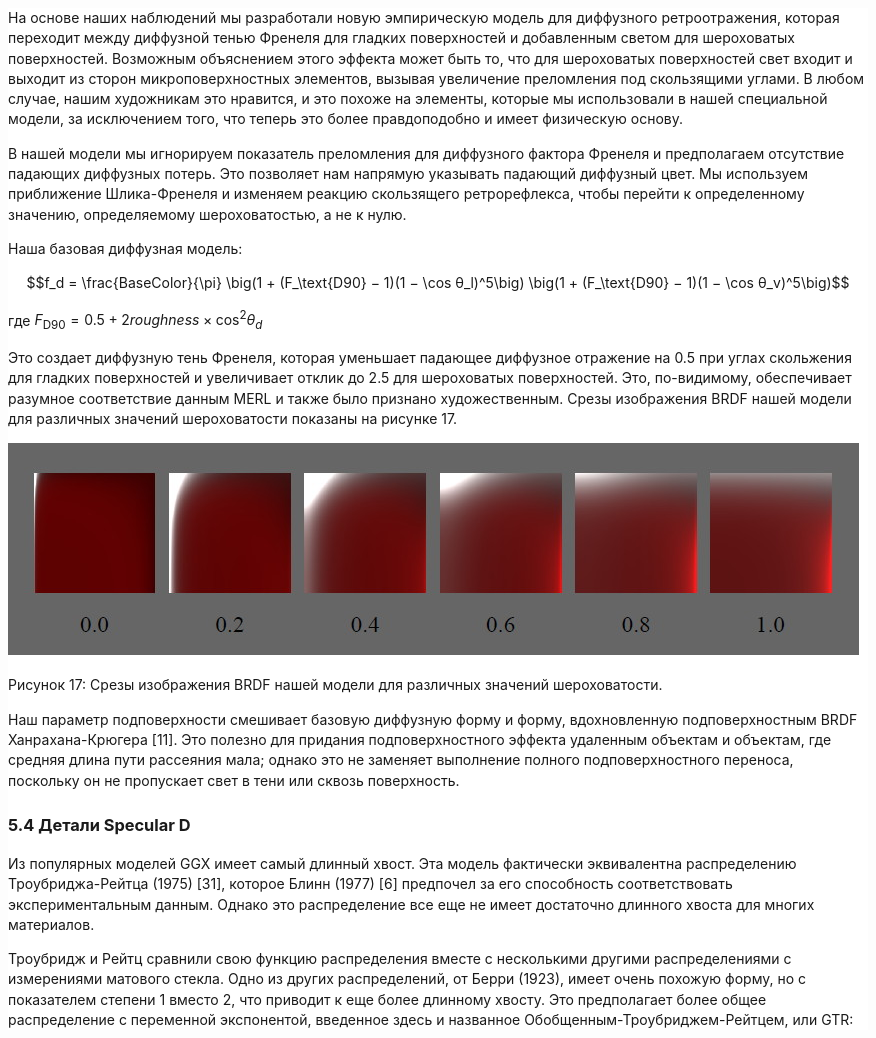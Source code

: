На основе наших наблюдений мы разработали новую эмпирическую модель для диффузного ретроотражения, которая переходит между диффузной тенью Френеля для гладких поверхностей и добавленным светом для шероховатых поверхностей. Возможным объяснением этого эффекта может быть то, что для шероховатых поверхностей свет входит и выходит из сторон микроповерхностных элементов, вызывая увеличение преломления под скользящими углами. В любом случае, нашим художникам это нравится, и это похоже на элементы, которые мы использовали в нашей специальной модели, за исключением того, что теперь это более правдоподобно и имеет физическую основу.

В нашей модели мы игнорируем показатель преломления для диффузного фактора Френеля и предполагаем отсутствие падающих диффузных потерь. Это позволяет нам напрямую указывать падающий диффузный цвет. Мы используем приближение Шлика-Френеля и изменяем реакцию скользящего ретрорефлекса, чтобы перейти к определенному значению, определяемому шероховатостью, а не к нулю.

Наша базовая диффузная модель:

$$f_d = \frac{BaseColor}{\pi} \big(1 + (F_\text{D90} − 1)(1 − \cos θ_l)^5\big) \big(1 + (F_\text{D90} − 1)(1 − \cos θ_v)^5\big)$$

где $F_\text{D90}=0.5+2\textit{roughness}\times{\cos^2θ_d}$

Это создает диффузную тень Френеля, которая уменьшает падающее диффузное отражение на $0.5$ при углах скольжения для гладких поверхностей и увеличивает отклик до $2.5$ для шероховатых поверхностей. Это, по-видимому, обеспечивает разумное соответствие данным MERL и также было признано художественным. Срезы изображения BRDF нашей модели для различных значений шероховатости показаны на рисунке 17.

![image](./uploads/4b089b1d6e12028b3e3141c256734316/image.jpg)

Рисунок 17: Срезы изображения BRDF нашей модели для различных значений шероховатости.

Наш параметр подповерхности смешивает базовую диффузную форму и форму, вдохновленную подповерхностным BRDF Ханрахана-Крюгера [11]. Это полезно для придания подповерхностного эффекта удаленным объектам и объектам, где средняя длина пути рассеяния мала; однако это не заменяет выполнение полного подповерхностного переноса, поскольку он не пропускает свет в тени или сквозь поверхность.

### 5.4 Детали Specular D

Из популярных моделей GGX имеет самый длинный хвост. Эта модель фактически эквивалентна распределению Троубриджа-Рейтца (1975) [31], которое Блинн (1977) [6] предпочел за его способность соответствовать экспериментальным данным. Однако это распределение все еще не имеет достаточно длинного хвоста для многих материалов.

Троубридж и Рейтц сравнили свою функцию распределения вместе с несколькими другими распределениями с измерениями матового стекла. Одно из других распределений, от Берри (1923), имеет очень похожую форму, но с показателем степени 1 вместо 2, что приводит к еще более длинному хвосту. Это предполагает более общее распределение с переменной экспонентой, введенное здесь и названное Обобщенным-Троубриджем-Рейтцем, или GTR:
